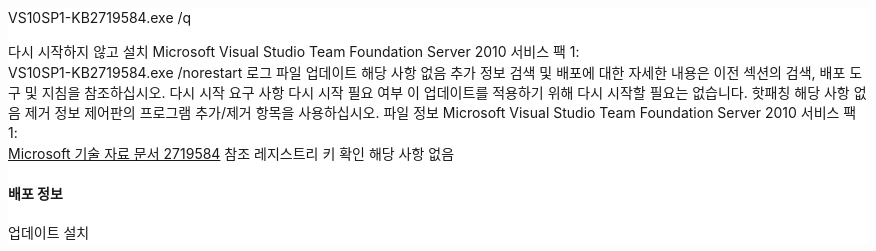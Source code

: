 VS10SP1-KB2719584.exe /q</td>
</tr>
<tr class="even">
<td style="border:1px solid black;">다시 시작하지 않고 설치</td>
<td style="border:1px solid black;">Microsoft Visual Studio Team Foundation Server 2010 서비스 팩 1:<br />
VS10SP1-KB2719584.exe /norestart</td>
</tr>
<tr class="odd">
<td style="border:1px solid black;">로그 파일 업데이트</td>
<td style="border:1px solid black;">해당 사항 없음</td>
</tr>
<tr class="even">
<td style="border:1px solid black;">추가 정보</td>
<td style="border:1px solid black;">검색 및 배포에 대한 자세한 내용은 이전 섹션의 검색, 배포 도구 및 지침을 참조하십시오.</td>
</tr>
<tr class="odd">
<td style="border:1px solid black;">다시 시작 요구 사항</td>
<td style="border:1px solid black;"></td>
</tr>
<tr class="even">
<td style="border:1px solid black;">다시 시작 필요 여부</td>
<td style="border:1px solid black;">이 업데이트를 적용하기 위해 다시 시작할 필요는 없습니다.</td>
</tr>
<tr class="odd">
<td style="border:1px solid black;">핫패칭</td>
<td style="border:1px solid black;">해당 사항 없음</td>
</tr>
<tr class="even">
<td style="border:1px solid black;">제거 정보</td>
<td style="border:1px solid black;">제어판의 프로그램 추가/제거 항목을 사용하십시오.</td>
</tr>
<tr class="odd">
<td style="border:1px solid black;">파일 정보</td>
<td style="border:1px solid black;">Microsoft Visual Studio Team Foundation Server 2010 서비스 팩 1:<br />
<a href="https://support.microsoft.com/kb/2719584">Microsoft 기술 자료 문서 2719584</a> 참조</td>
</tr>
<tr class="even">
<td style="border:1px solid black;"></td>
<td style="border:1px solid black;"></td>
</tr>
<tr class="odd">
<td style="border:1px solid black;">레지스트리 키 확인</td>
<td style="border:1px solid black;">해당 사항 없음</td>
</tr>
</tbody>
</table>
  
#### 배포 정보
  
업데이트 설치
  